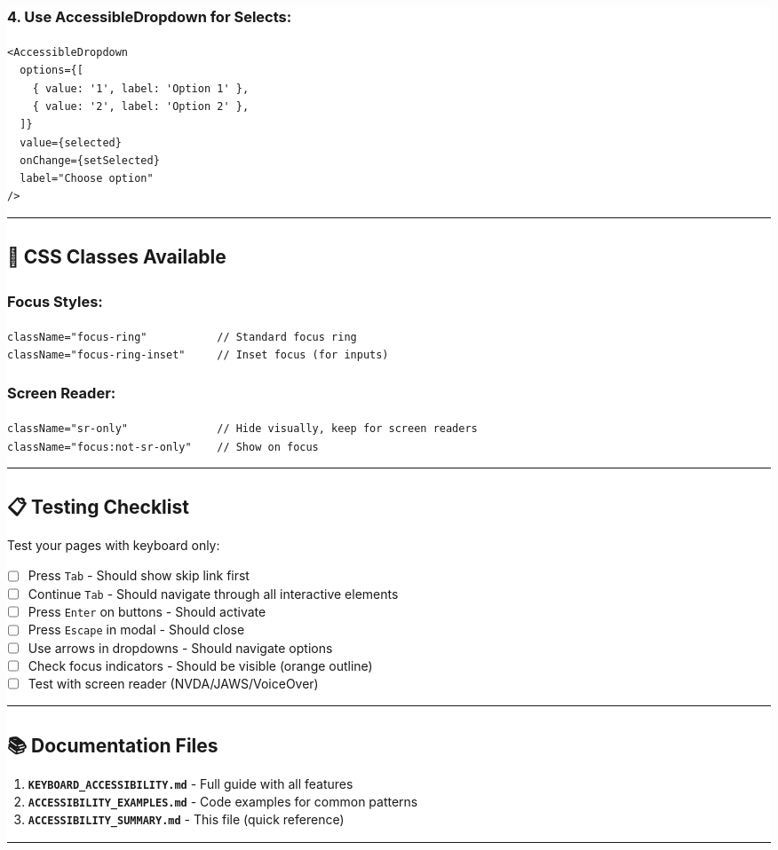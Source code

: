 ### **4. Use AccessibleDropdown for Selects:**

```tsx
<AccessibleDropdown
  options={[
    { value: '1', label: 'Option 1' },
    { value: '2', label: 'Option 2' },
  ]}
  value={selected}
  onChange={setSelected}
  label="Choose option"
/>
```

---

## 🎨 **CSS Classes Available**

### **Focus Styles:**
```tsx
className="focus-ring"           // Standard focus ring
className="focus-ring-inset"     // Inset focus (for inputs)
```

### **Screen Reader:**
```tsx
className="sr-only"              // Hide visually, keep for screen readers
className="focus:not-sr-only"    // Show on focus
```

---

## 📋 **Testing Checklist**

Test your pages with keyboard only:

- [ ] Press `Tab` - Should show skip link first
- [ ] Continue `Tab` - Should navigate through all interactive elements
- [ ] Press `Enter` on buttons - Should activate
- [ ] Press `Escape` in modal - Should close
- [ ] Use arrows in dropdowns - Should navigate options
- [ ] Check focus indicators - Should be visible (orange outline)
- [ ] Test with screen reader (NVDA/JAWS/VoiceOver)

---

## 📚 **Documentation Files**

1. **`KEYBOARD_ACCESSIBILITY.md`** - Full guide with all features
2. **`ACCESSIBILITY_EXAMPLES.md`** - Code examples for common patterns
3. **`ACCESSIBILITY_SUMMARY.md`** - This file (quick reference)

---